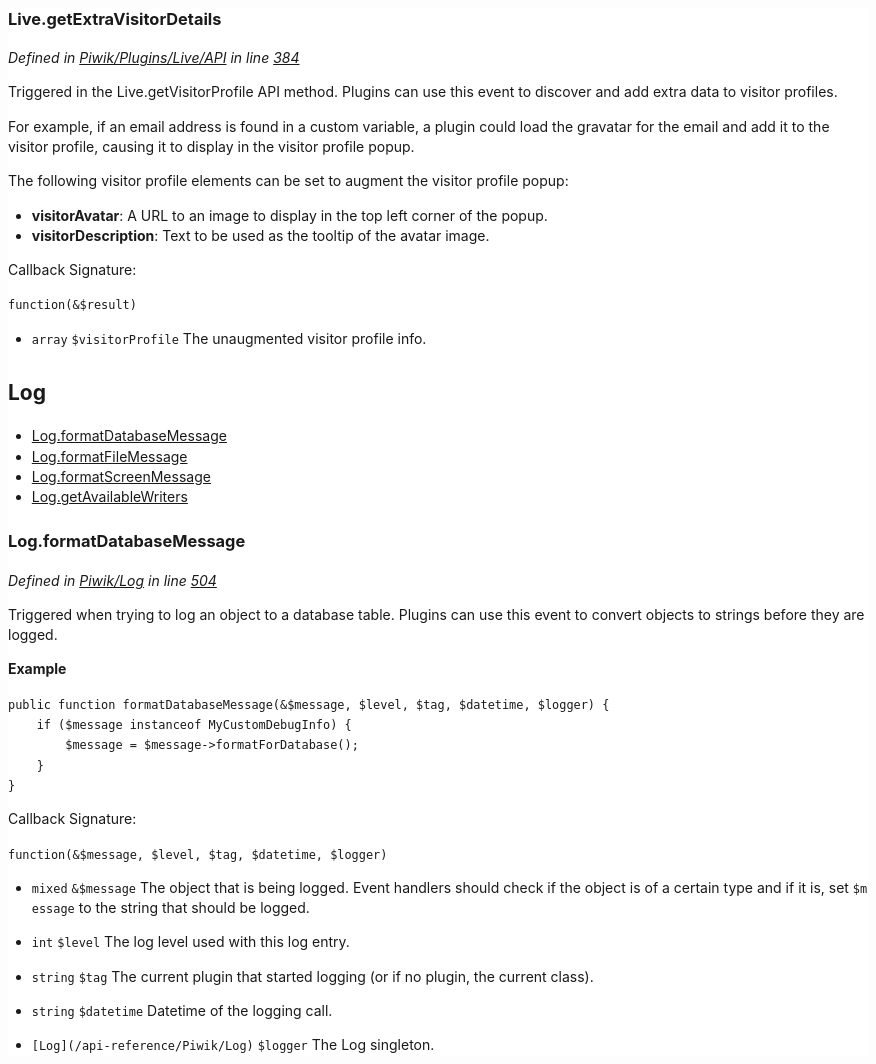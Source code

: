 
### Live.getExtraVisitorDetails
_Defined in [Piwik/Plugins/Live/API](https://github.com/piwik/piwik/blob/2.2.2-b1/plugins/Live/API.php) in line [384](https://github.com/piwik/piwik/blob/2.2.2-b1/plugins/Live/API.php#L384)_

Triggered in the Live.getVisitorProfile API method. Plugins can use this event
to discover and add extra data to visitor profiles.

For example, if an email address is found in a custom variable, a plugin could load the
gravatar for the email and add it to the visitor profile, causing it to display in the
visitor profile popup.

The following visitor profile elements can be set to augment the visitor profile popup:

- **visitorAvatar**: A URL to an image to display in the top left corner of the popup.
- **visitorDescription**: Text to be used as the tooltip of the avatar image.

Callback Signature:
<pre><code>function(&amp;$result)</code></pre>

- `array` `$visitorProfile` The unaugmented visitor profile info.

## Log

- [Log.formatDatabaseMessage](#logformatdatabasemessage)
- [Log.formatFileMessage](#logformatfilemessage)
- [Log.formatScreenMessage](#logformatscreenmessage)
- [Log.getAvailableWriters](#loggetavailablewriters)

### Log.formatDatabaseMessage
_Defined in [Piwik/Log](https://github.com/piwik/piwik/blob/2.2.2-b1/core/Log.php) in line [504](https://github.com/piwik/piwik/blob/2.2.2-b1/core/Log.php#L504)_

Triggered when trying to log an object to a database table. Plugins can use
this event to convert objects to strings before they are logged.

**Example**

    public function formatDatabaseMessage(&$message, $level, $tag, $datetime, $logger) {
        if ($message instanceof MyCustomDebugInfo) {
            $message = $message->formatForDatabase();
        }
    }

Callback Signature:
<pre><code>function(&amp;$message, $level, $tag, $datetime, $logger)</code></pre>

- `mixed` `&$message` The object that is being logged. Event handlers should check if the object is of a certain type and if it is, set `$message` to the string that should be logged.

- `int` `$level` The log level used with this log entry.

- `string` `$tag` The current plugin that started logging (or if no plugin, the current class).

- `string` `$datetime` Datetime of the logging call.

- `[Log](/api-reference/Piwik/Log)` `$logger` The Log singleton.
